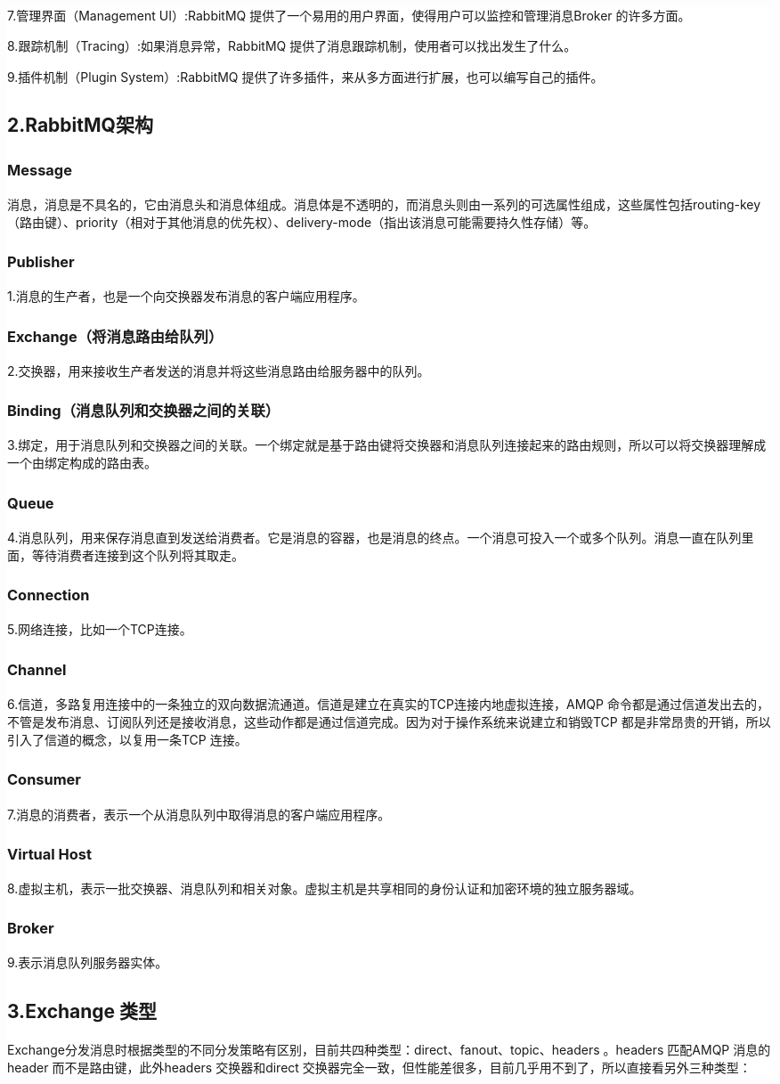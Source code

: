 7.管理界面（Management UI）:RabbitMQ 提供了一个易用的用户界面，使得用户可以监控和管理消息Broker 的许多方面。

8.跟踪机制（Tracing）:如果消息异常，RabbitMQ 提供了消息跟踪机制，使用者可以找出发生了什么。

9.插件机制（Plugin System）:RabbitMQ 提供了许多插件，来从多方面进行扩展，也可以编写自己的插件。

## 2.RabbitMQ架构

### Message

消息，消息是不具名的，它由消息头和消息体组成。消息体是不透明的，而消息头则由一系列的可选属性组成，这些属性包括routing-key（路由键）、priority（相对于其他消息的优先权）、delivery-mode（指出该消息可能需要持久性存储）等。

### Publisher

1.消息的生产者，也是一个向交换器发布消息的客户端应用程序。

### Exchange（将消息路由给队列）

2.交换器，用来接收生产者发送的消息并将这些消息路由给服务器中的队列。

### Binding（消息队列和交换器之间的关联）

3.绑定，用于消息队列和交换器之间的关联。一个绑定就是基于路由键将交换器和消息队列连接起来的路由规则，所以可以将交换器理解成一个由绑定构成的路由表。

### Queue

4.消息队列，用来保存消息直到发送给消费者。它是消息的容器，也是消息的终点。一个消息可投入一个或多个队列。消息一直在队列里面，等待消费者连接到这个队列将其取走。

### Connection

5.网络连接，比如一个TCP连接。

### Channel

6.信道，多路复用连接中的一条独立的双向数据流通道。信道是建立在真实的TCP连接内地虚拟连接，AMQP 命令都是通过信道发出去的，不管是发布消息、订阅队列还是接收消息，这些动作都是通过信道完成。因为对于操作系统来说建立和销毁TCP 都是非常昂贵的开销，所以引入了信道的概念，以复用一条TCP 连接。

### Consumer

7.消息的消费者，表示一个从消息队列中取得消息的客户端应用程序。

### Virtual Host

8.虚拟主机，表示一批交换器、消息队列和相关对象。虚拟主机是共享相同的身份认证和加密环境的独立服务器域。

### Broker

9.表示消息队列服务器实体。

## 3.Exchange 类型

Exchange分发消息时根据类型的不同分发策略有区别，目前共四种类型：direct、fanout、topic、headers 。headers 匹配AMQP 消息的header 而不是路由键，此外headers 交换器和direct 交换器完全一致，但性能差很多，目前几乎用不到了，所以直接看另外三种类型：
